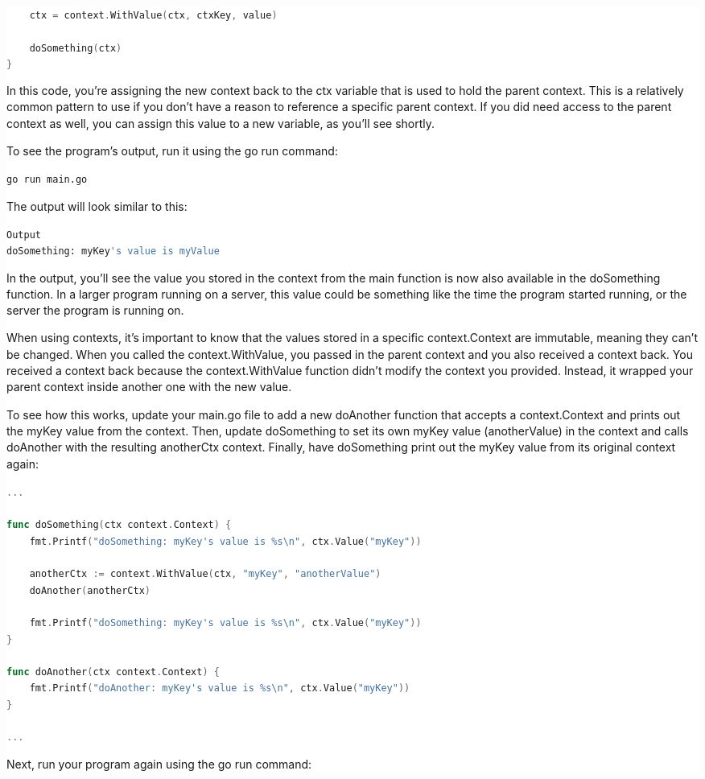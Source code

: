 ``` go
	ctx = context.WithValue(ctx, ctxKey, value)

	doSomething(ctx)
}
```
In this code, you’re assigning the new context back to the ctx variable that is used to hold the parent context. This is a relatively common pattern to use if you don’t have a reason to reference a specific parent context. If you did need access to the parent context as well, you can assign this value to a new variable, as you’ll see shortly.

To see the program’s output, run it using the go run command:

``` bash
go run main.go
```

The output will look similar to this:

``` bash
Output
doSomething: myKey's value is myValue
```

In the output, you’ll see the value you stored in the context from the main function is now also available in the doSomething function. In a larger program running on a server, this value could be something like the time the program started running, or the server the program is running on.

When using contexts, it’s important to know that the values stored in a specific context.Context are immutable, meaning they can’t be changed. When you called the context.WithValue, you passed in the parent context and you also received a context back. You received a context back because the context.WithValue function didn’t modify the context you provided. Instead, it wrapped your parent context inside another one with the new value.

To see how this works, update your main.go file to add a new doAnother function that accepts a context.Context and prints out the myKey value from the context. Then, update doSomething to set its own myKey value (anotherValue) in the context and calls doAnother with the resulting anotherCtx context. Finally, have doSomething print out the myKey value from its original context again:

``` go
...

func doSomething(ctx context.Context) {
	fmt.Printf("doSomething: myKey's value is %s\n", ctx.Value("myKey"))

	anotherCtx := context.WithValue(ctx, "myKey", "anotherValue")
	doAnother(anotherCtx)

	fmt.Printf("doSomething: myKey's value is %s\n", ctx.Value("myKey"))
}

func doAnother(ctx context.Context) {
	fmt.Printf("doAnother: myKey's value is %s\n", ctx.Value("myKey"))
}

...
```
Next, run your program again using the go run command:
